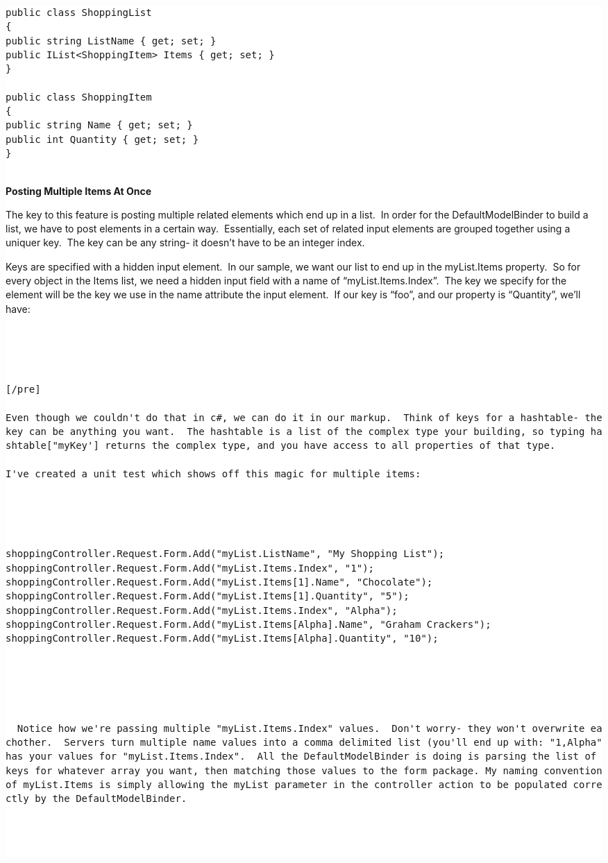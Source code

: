 <pre class="syntax c#">public class ShoppingList
{
public string ListName { get; set; }
public IList&lt;ShoppingItem> Items { get; set; }
}

public class ShoppingItem
{
public string Name { get; set; }
public int Quantity { get; set; }
}

</pre>

**Posting Multiple Items At Once**

The key to this feature is posting multiple related elements which end up in a list.  In order for the DefaultModelBinder to build a list, we have to post elements in a certain way.  Essentially, each set of related input elements are grouped together using a uniquer key.  The key can be any string- it doesn&#8217;t have to be an integer index.

Keys are specified with a hidden input element.  In our sample, we want our list to end up in the myList.Items property.  So for every object in the Items list, we need a hidden input field with a name of &#8220;myList.Items.Index&#8221;.  The key we specify for the element will be the key we use in the name attribute the input element.  If our key is &#8220;foo&#8221;, and our property is &#8220;Quantity&#8221;, we&#8217;ll have:

<pre class="syntax html"><input type="hidden" name="myList.Items.Index" value="foo" />

<input type="hidden" name="myList.Items[foo].Quantity" value="5" />

[/pre]

Even though we couldn't do that in c#, we can do it in our markup.  Think of keys for a hashtable- the key can be anything you want.  The hashtable is a list of the complex type your building, so typing hashtable["myKey'] returns the complex type, and you have access to all properties of that type.

I've created a unit test which shows off this magic for multiple items:



<pre class="syntax c#">

shoppingController.Request.Form.Add("myList.ListName", "My Shopping List");
shoppingController.Request.Form.Add("myList.Items.Index", "1");
shoppingController.Request.Form.Add("myList.Items[1].Name", "Chocolate");
shoppingController.Request.Form.Add("myList.Items[1].Quantity", "5");
shoppingController.Request.Form.Add("myList.Items.Index", "Alpha");
shoppingController.Request.Form.Add("myList.Items[Alpha].Name", "Graham Crackers");
shoppingController.Request.Form.Add("myList.Items[Alpha].Quantity", "10");

</pre>


<p>
  Notice how we're passing multiple "myList.Items.Index" values.  Don't worry- they won't overwrite eachother.  Servers turn multiple name values into a comma delimited list (you'll end up with: "1,Alpha" has your values for "myList.Items.Index".  All the DefaultModelBinder is doing is parsing the list of  keys for whatever array you want, then matching those values to the form package. My naming convention of myList.Items is simply allowing the myList parameter in the controller action to be populated correctly by the DefaultModelBinder.
</p>
